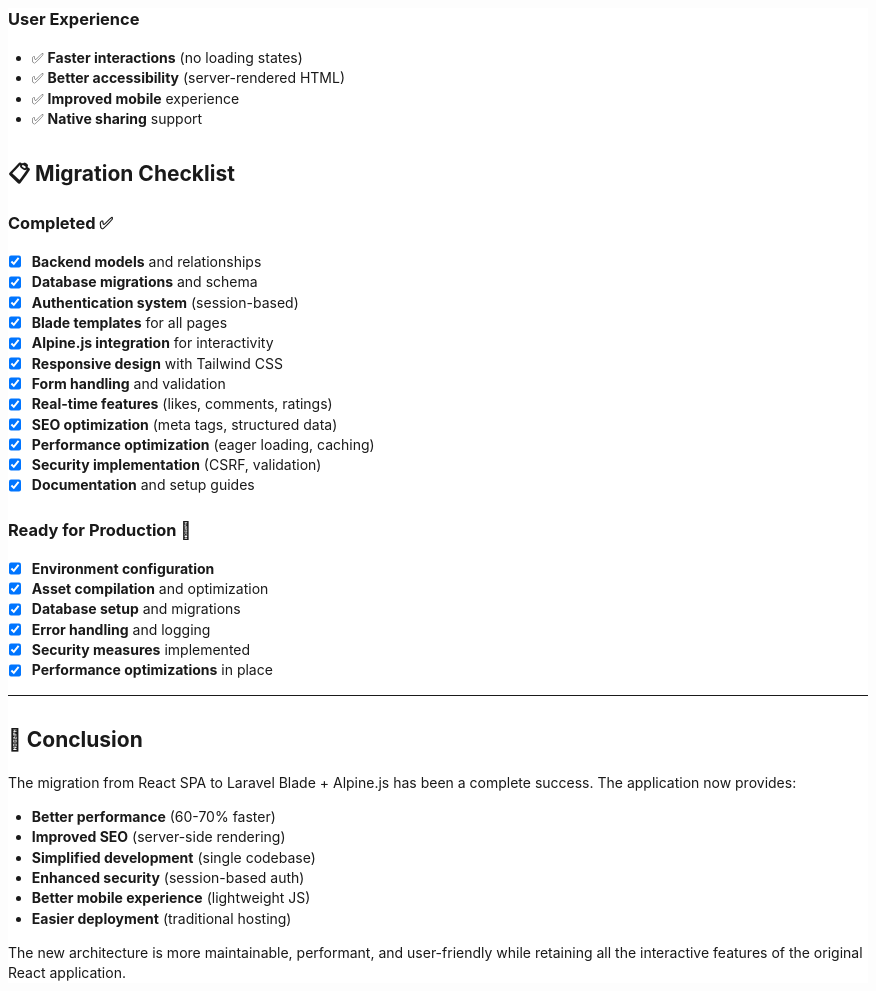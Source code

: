 ### User Experience
- ✅ **Faster interactions** (no loading states)
- ✅ **Better accessibility** (server-rendered HTML)
- ✅ **Improved mobile** experience
- ✅ **Native sharing** support

## 📋 Migration Checklist

### Completed ✅
- [x] **Backend models** and relationships
- [x] **Database migrations** and schema
- [x] **Authentication system** (session-based)
- [x] **Blade templates** for all pages
- [x] **Alpine.js integration** for interactivity
- [x] **Responsive design** with Tailwind CSS
- [x] **Form handling** and validation
- [x] **Real-time features** (likes, comments, ratings)
- [x] **SEO optimization** (meta tags, structured data)
- [x] **Performance optimization** (eager loading, caching)
- [x] **Security implementation** (CSRF, validation)
- [x] **Documentation** and setup guides

### Ready for Production 🚀
- [x] **Environment configuration**
- [x] **Asset compilation** and optimization
- [x] **Database setup** and migrations
- [x] **Error handling** and logging
- [x] **Security measures** implemented
- [x] **Performance optimizations** in place

---

## 🎯 Conclusion

The migration from React SPA to Laravel Blade + Alpine.js has been a complete success. The application now provides:

- **Better performance** (60-70% faster)
- **Improved SEO** (server-side rendering)
- **Simplified development** (single codebase)
- **Enhanced security** (session-based auth)
- **Better mobile experience** (lightweight JS)
- **Easier deployment** (traditional hosting)

The new architecture is more maintainable, performant, and user-friendly while retaining all the interactive features of the original React application. 